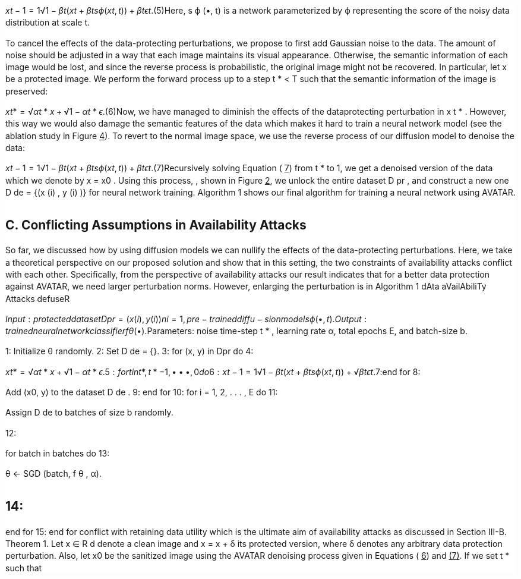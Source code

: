 $xt-1 = 1 √ 1 -βt (xt + βts ϕ (xt, t)) + βtϵt.(5)$Here, s ϕ (•, t) is a network parameterized by ϕ representing the score of the noisy data distribution at scale t.

To cancel the effects of the data-protecting perturbations, we propose to first add Gaussian noise to the data. The amount of noise should be adjusted in a way that each image maintains its visual appearance. Otherwise, the semantic information of each image would be lost, and since the reverse process is probabilistic, the original image might not be recovered. In particular, let x be a protected image. We perform the forward process up to a step t * < T such that the semantic information of the image is preserved:

$xt * = √ αt * x + √ 1 -αt * ϵ.(6)$Now, we have managed to diminish the effects of the dataprotecting perturbation in x t * . However, this way we would also damage the semantic features of the data which makes it hard to train a neural network model (see the ablation study in Figure [4](#fig_2)). To revert to the normal image space, we use the reverse process of our diffusion model to denoise the data:

$xt-1 = 1 √ 1 -βt (xt + βts ϕ (xt, t)) + βtϵt.(7)$Recursively solving Equation ( [7](#formula_6)) from t * to 1, we get a denoised version of the data which we denote by x = x0 . Using this process, , shown in Figure [2](#fig_0), we unlock the entire dataset D pr , and construct a new one D de = {(x (i) , y (i) )} for neural network training. Algorithm 1 shows our final algorithm for training a neural network using AVATAR.

## C. Conflicting Assumptions in Availability Attacks

So far, we discussed how by using diffusion models we can nullify the effects of the data-protecting perturbations. Here, we take a theoretical perspective on our proposed solution and show that in this setting, the two constraints of availability attacks conflict with each other. Specifically, from the perspective of availability attacks our result indicates that for a better data protection against AVATAR, we need larger perturbation norms. However, enlarging the perturbation is in Algorithm 1 dAta aVailAbiliTy Attacks defuseR

$Input: protected dataset Dpr = {(x (i) , y (i) )} n i=1 , pre-trained diffu- sion model s ϕ (•, t). Output: trained neural network classifier f θ (•).$Parameters: noise time-step t * , learning rate α, total epochs E, and batch-size b.

1: Initialize θ randomly. 2: Set D de = {}. 3: for (x, y) in Dpr do 4:

$xt * = √ αt * x + √ 1 -αt * ϵ. 5: for t in t * , t * -1, • • • , 0 do 6: xt-1 = 1 √ 1-β t (xt + βts ϕ (xt, t)) + √ βtϵt. 7:$end for 8:

Add (x0, y) to the dataset D de . 9: end for 10: for i = 1, 2, . . . , E do 11:

Assign D de to batches of size b randomly.

12:

for batch in batches do 13:

θ ← SGD (batch, f θ , α).

## 14:

end for 15: end for conflict with retaining data utility which is the ultimate aim of availability attacks as discussed in Section III-B. Theorem 1. Let x ∈ R d denote a clean image and x = x + δ its protected version, where δ denotes any arbitrary data protection perturbation. Also, let x0 be the sanitized image using the AVATAR denoising process given in Equations ( [6](#formula_5)) and [(7)](#b6). If we set t * such that
